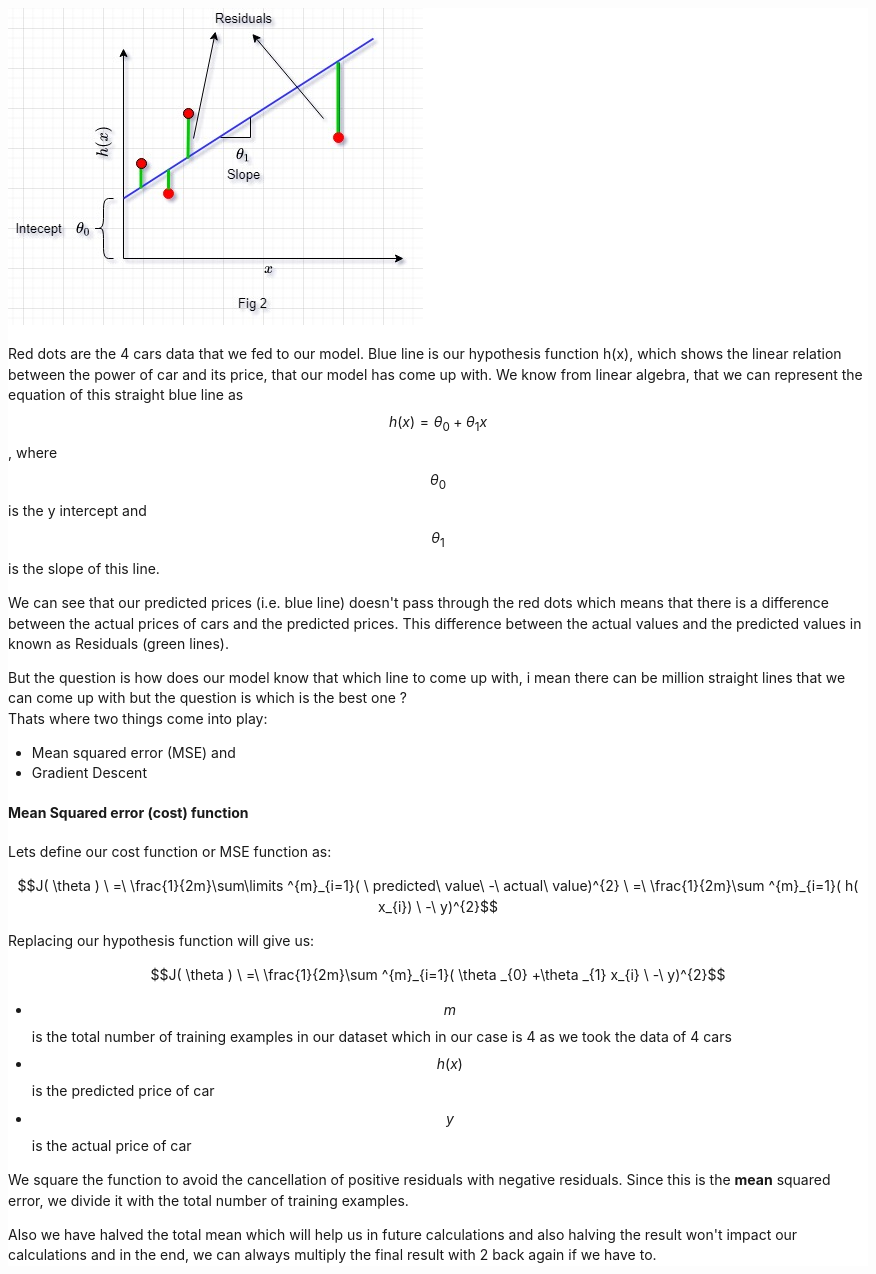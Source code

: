 ![Fig 2](/projects/Linear_regression_gradient_descent/images/fig2.jpg)

Red dots are the 4 cars data that we fed to our model. Blue line is our hypothesis function h(x), which shows the linear relation between the power of car and its price, that our model has come up with. We know from linear algebra, that we can represent the equation of this straight blue line as $$h( x) =\theta _{0} +\theta _{1} x$$, where $$\theta_{0}$$ is the y intercept and $$\theta_{1}$$ is the slope of this line.

We can see that our predicted prices (i.e. blue line) doesn't pass through the red dots which means that there is a difference between the actual prices of cars and the predicted prices. This difference between the actual values and the predicted values in known as Residuals (green lines).

But the question is how does our model know that which line to come up with, i mean there can be million straight lines that we can come up with but the question is which is the best one ?  
Thats where two things come into play:
* Mean squared error (MSE) and
* Gradient Descent

#### Mean Squared error (cost) function

Lets define our cost function or MSE function as:

$$J( \theta ) \ =\ \frac{1}{2m}\sum\limits ^{m}_{i=1}( \ predicted\ value\ -\ actual\ value)^{2} \ =\ \frac{1}{2m}\sum ^{m}_{i=1}( h( x_{i}) \ -\ y)^{2}$$

Replacing our hypothesis function will give us:

$$J( \theta ) \ =\ \frac{1}{2m}\sum ^{m}_{i=1}( \theta _{0} +\theta _{1} x_{i} \ -\ y)^{2}$$

* $$m$$ is the total number of training examples in our dataset which in our case is 4 as we took the data of 4 cars
* $$h(x)$$ is the predicted price of car
* $$y$$ is the actual price of car

We square the function to avoid the cancellation of positive residuals with negative residuals. Since this is the **mean** squared error, we divide it with the total number of training examples.

Also we have halved the total mean which will help us in future calculations and also halving the result won't impact our calculations and in the end, we can always multiply the final result with 2 back again if we have to.
